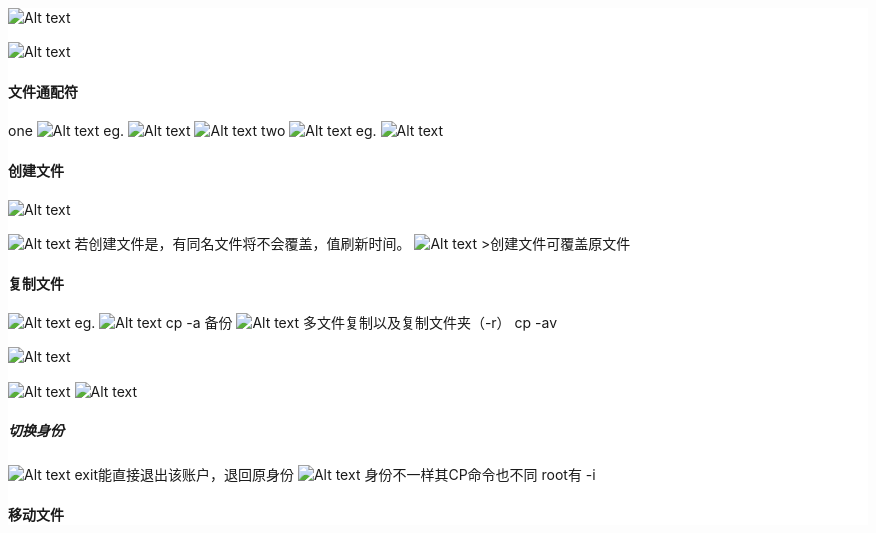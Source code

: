 ![Alt text](./1571850395853.png)

![Alt text](./1571850570384.png)
#### 文件通配符
one
![Alt text](./1571850589457.png)
eg.
![Alt text](./1571850916199.png)
![Alt text](./1571851015908.png)
two
![Alt text](./1571851086119.png)
eg.
![Alt text](./1571851169436.png)

#### 创建文件
![Alt text](./1571851439530.png)

![Alt text](./1571851370664.png)
若创建文件是，有同名文件将不会覆盖，值刷新时间。
![Alt text](./1571851503845.png)
\>创建文件可覆盖原文件
#### 复制文件
![Alt text](./1571851477217.png)
eg.
![Alt text](./1571851830204.png)
cp -a  备份
![Alt text](./1571852016861.png)
多文件复制以及复制文件夹（-r）
cp -av

![Alt text](./1571852189944.png)

![Alt text](./1571852220331.png)
![Alt text](./1571852238840.png)

##### 切换身份
![Alt text](./1571852448531.png)
exit能直接退出该账户，退回原身份
![Alt text](./1571852689076.png)
身份不一样其CP命令也不同
root有 -i
#### 移动文件
